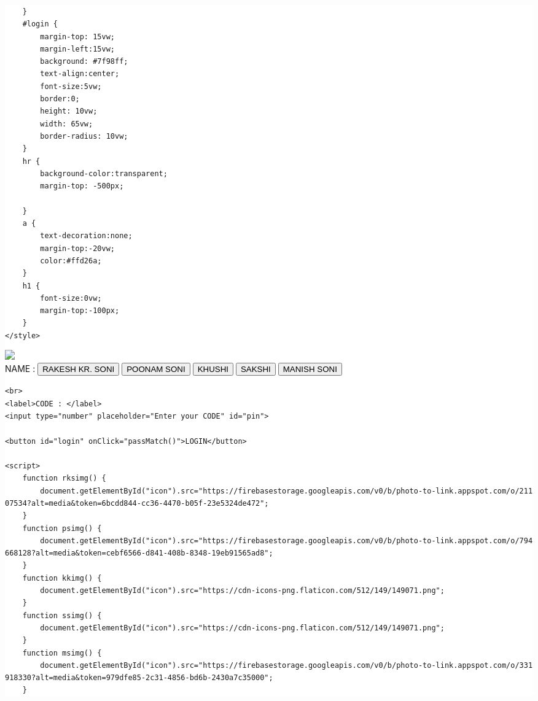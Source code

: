         }
        #login {
            margin-top: 15vw;
            margin-left:15vw;
            background: #7f98ff;
            text-align:center;
            font-size:5vw;
            border:0;
            height: 10vw;
            width: 65vw;
            border-radius: 10vw;
        }
        hr {
            background-color:transparent;
            margin-top: -500px;
            
        }
        a {
            text-decoration:none;
            margin-top:-20vw;
            color:#ffd26a;
        }
        h1 {
            font-size:0vw;
            margin-top:-100px;
        }
    </style>
</head>
<body>
    <img src="https://cdn-icons-png.flaticon.com/512/149/149071.png" id="icon"><br>
    <label>NAME : </label>
    <button id="rks" onClick="rksimg()">RAKESH KR. SONI</button>
    <button id="ps" onClick="psimg()">POONAM SONI</button>
    <button id="kk" onClick="kkimg()">KHUSHI</button>
    <button id="ss" onClick="ssimg()">SAKSHI</button>
    <button id="ms" onClick="msimg()">MANISH SONI</button>
    
    <br>
    <label>CODE : </label>
    <input type="number" placeholder="Enter your CODE" id="pin">
    
    <button id="login" onClick="passMatch()">LOGIN</button>
    
    <script>
        function rksimg() {
            document.getElementById("icon").src="https://firebasestorage.googleapis.com/v0/b/photo-to-link.appspot.com/o/21107534?alt=media&token=6bcdd844-cc36-4470-b05f-23e5324de472";
        }
        function psimg() {
            document.getElementById("icon").src="https://firebasestorage.googleapis.com/v0/b/photo-to-link.appspot.com/o/794668128?alt=media&token=cebf6566-d841-408b-8348-19eb91565ad8";
        }
        function kkimg() {
            document.getElementById("icon").src="https://cdn-icons-png.flaticon.com/512/149/149071.png";
        }
        function ssimg() {
            document.getElementById("icon").src="https://cdn-icons-png.flaticon.com/512/149/149071.png";
        }
        function msimg() {
            document.getElementById("icon").src="https://firebasestorage.googleapis.com/v0/b/photo-to-link.appspot.com/o/331918330?alt=media&token=979dfe85-2c31-4856-bd6b-2430a7c35000";
        }
        